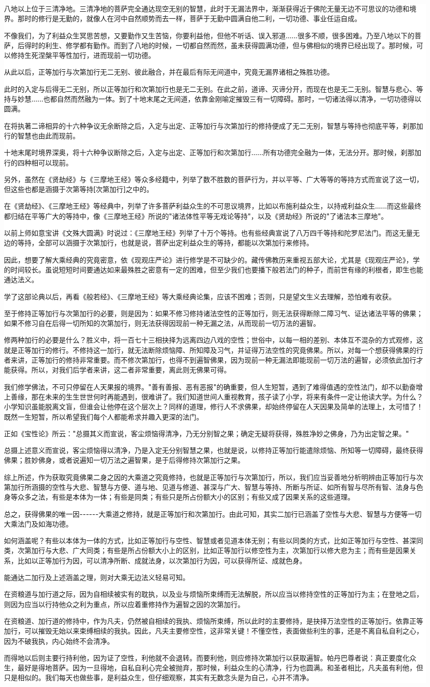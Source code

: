 八地以上位于三清净地。三清净地的菩萨完全通达现空无别的智慧，此时于无漏法界中，渐渐获得近于佛陀无量无边不可思议的功德和境界。那时的修行是无勤的，就像人在河中自然顺势而去一样，菩萨于无勤中圆满自他二利，一切功德、事业任运自成。

不像我们，为了利益众生冥思苦想，又要勤作又生苦恼，你要利益他，但他不听话、误入邪道......很多不顺，很多困难。乃至八地以下的菩萨，后得时的利生、修学都有勤作。而到了八地的时候，一切都自然而然，虽未获得圆满功德，但与佛相似的境界已经出现了。那时候，可以修持生死涅槃平等性加行，进而现前一切功德。

从此以后，正等加行与次第加行无二无别、彼此融合，并在最后有际无间道中，究竟无漏界诸相之殊胜功德。

此时的入定与后得无二无别，所以正等加行和次第加行也是无二无别。在此之前，道谛、灭谛分开，而现在也是无二无别。智慧与悲心、等持与妙慧......也都自然而然融为一体。到了十地末尾之无间道，依靠金刚喻定摧毁三有一切障碍。那时，一切诸法得以清净，一切功德得以圆满。

在将执著二谛相异的十六种争议无余断除之后，入定与出定、正等加行与次第加行的修持便成了无二无别，智慧与等持也彻底平等，刹那加行的智慧也由此而现前。

十地末尾时境界深奥，将十六种争议断除之后，入定与出定、正等加行和次第加行......所有功德完全融为一体，无法分开。那时候，刹那加行的四种相可以现前。

另外，虽然在《贤劫经》与《三摩地王经》等众多经籍中，列举了数不胜数的菩萨行为，并以平等、广大等等的等持方式而宣说了这一切，但这些也都是涵摄于次第等持\[次第加行\]之中的。

在《贤劫经》、《三摩地王经》等经典中，列举了许多菩萨利益众生的不可思议境界，比如以布施利益众生，以持戒利益众生......而这些最终都归结在平等广大的等持中，像《三摩地王经》所说的"诸法体性平等无戏论等持"，以及《贤劫经》所说的"了诸法本三摩地"。

以前上师如意宝讲《文殊大圆满》时说过：《三摩地王经》列举了十万个等持。也有些经典宣说了八万四千等持和陀罗尼法门。而这无量无边的等持，全部可以涵摄于次第加行，也就是说，菩萨出定利益众生的等持，都能以次第加行来修持。

因此，想要了解大乘经典的究竟密意，依《现观庄严论》进行修学是不可缺少的。藏传佛教历来重视五部大论，尤其是《现观庄严论》，学的时间较长。虽说短短时间要通达如来最殊胜之密意有一定的困难，但至少我们也要播下般若法门的种子，而前世有缘的利根者，即生也能通达法义。

学了这部论典以后，再看《般若经》、《三摩地王经》等大乘经典论集，应该不困难；否则，只是望文生义去理解，恐怕难有收获。

至于修持正等加行与次第加行的必要，则是因为：如果不修习修持诸法空性的正等加行，则无法获得断除二障习气、证达诸法平等的佛果；如果不修习自在后得一切所知的次第加行，则无法获得因现前一种无漏之法，从而现前一切万法的遍智。

修两种加行的必要是什么？胜义中，将一百七十三相抉择为远离四边八戏的空性；世俗中，以每一相的差别、本体互不混杂的方式观修，这就是正等加行的修行。不修持这一加行，就无法断除烦恼障、所知障及习气，并证得万法空性的究竟佛果。所以，对每一个想获得佛果的行者来讲，正等加行的修持非常重要。而不修次第加行，也得不到遍智佛果，因为现前一种无漏法即能现前一切万法的遍智，必须依此加行才能获得。所以，对我们后学者来讲，这二者非常重要，离此则无佛果可得。

我们修学佛法，不可只停留在人天果报的境界。"善有善报、恶有恶报"的确重要，但人生短暂，遇到了难得值遇的空性法门，却不以勤奋增上善缘，那在未来的生生世世何时再能遇到，很难讲了。我们知道世间人重视教育，孩子读了小学，将来有条件一定让他读大学。为什么？小学知识虽能脱离文盲，但谁会让他停在这个层次上？同样的道理，修行人不求佛果，却始终停留在人天因果及简单的法理上，太可惜了！既然一生短暂，所以希望我们每个人都能希求并趣入更深的法门。

正如《宝性论》所云："总摄其义而宣说，客尘烦恼得清净，乃无分别智之果；确定无疑将获得，殊胜净妙之佛身，乃为出定智之果。"

总摄上述意义而宣说，客尘烦恼得以清净，乃是入定无分别智慧之果，也就是说，以修持正等加行能遣除烦恼、所知等一切障碍，最终获得佛果；胜妙佛身，或者说遍知一切万法之遍智果，是于后得修持次第加行之果。

综上所述，作为获取究竟佛果二身之因的大乘道之究竟修持，也就是正等加行与次第加行，所以，我们应当妥善地分析明辨由正等加行与次第加行所涵摄的空性与大悲、智慧与方便、道与地、见道与修道、甚深与广大、智慧与等持、所断与所证、如所有智与尽所有智、法身与色身等众多之法，有些是本体为一体；有些是同类；有些只是所占份额大小的区别；有些又成了因果关系的这些道理。

总之，获得佛果的唯一因------大乘道之修持，就是正等加行和次第加行。由此可知，其实二加行已涵盖了空性与大悲、智慧与方便等一切大乘法门及如海功德。

如何涵盖呢？有些以本体为一体的方式，比如正等加行与空性、智慧或者见道本体无别；有些以同类的方式，比如正等加行与空性、甚深同类，次第加行与大悲、广大同类；有些是所占份额大小上的区别，比如正等加行以修空性为主，次第加行以修大悲为主；而有些是因果关系，比如以正等加行为因，可以清净所断、成就法身，以次第加行为因，可以获得所证、成就色身。

能通达二加行及上述涵盖之理，则对大乘无边法义轻易可知。

在资粮道与加行道之际，因为自相续被实有的耽执，以及业与烦恼所束缚而无法解脱，所以应当以修持空性的正等加行为主；在登地之后，则因为应当以行持他众之利为重点，所以应着重修持作为遍智之因的次第加行。

在资粮道、加行道的修持中，作为凡夫，仍然被自相续的我执、烦恼所束缚，所以此时的主要修持，是抉择万法空性的正等加行。依靠正等加行，可以摧毁无始以来束缚相续的我执。因此，凡夫主要修空性，这非常关键！不懂空性，表面做些利生的事，还是不离自私自利之心，因为不破我执，内心始终不会清净。

而得地以后则主要行持利他，因为证了空性，利他就不会退转。而要利他，则应修持次第加行以获取遍智。帕丹巴尊者说：真正要度化众生，最好是得地菩萨。因为一旦得地，自私自利心完全被抛弃，那时候，利益众生的心清净，行为也圆满。和圣者相比，凡夫虽有利他，但只是相似的。我们每天也做些事，是利益众生，但仔细观察，其实有无数念头是为自己，心并不清净。
